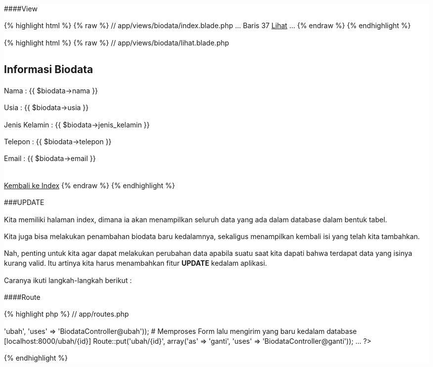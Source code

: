 ####View

{% highlight html %}
{% raw %}
// app/views/biodata/index.blade.php
...
Baris 37	<a href="{{ route('lihat', $data->id) }}">Lihat</a>
...
{% endraw %}
{% endhighlight %}

{% highlight html %}
{% raw %}
// app/views/biodata/lihat.blade.php
<html>
	<head>
		<title>Biodata {{ $biodata->nama }}</title>
	</head>
	<body>
		<h2>Informasi Biodata</h2>
		<p>Nama : {{ $biodata->nama }}</p>
		<p>Usia : {{ $biodata->usia }}</p>
		<p>Jenis Kelamin : {{ $biodata->jenis_kelamin }}</p>
		<p>Telepon : {{ $biodata->telepon }}</p>
		<p>Email : {{ $biodata->email }}</p>
		<br/>
		<a href="{{ route('beranda') }}">Kembali ke Index</a>
	</body>
</html>
{% endraw %}
{% endhighlight %}

###UPDATE

Kita memiliki halaman index, dimana ia akan menampilkan seluruh data yang ada dalam database dalam bentuk tabel. 

Kita juga bisa melakukan penambahan biodata baru kedalamnya, sekaligus menampilkan kembali isi yang telah kita tambahkan. 

Nah, penting untuk kita agar dapat melakukan perubahan data apabila suatu saat kita dapati bahwa terdapat data yang isinya kurang valid. Itu artinya kita harus menambahkan fitur **UPDATE** kedalam aplikasi.

Caranya ikuti langkah-langkah berikut :

####Route

{% highlight php %}
// app/routes.php
<?php
...

# Form untuk mengubah isi Biodata dalam database [localhost:8000/ubah/{id}]
Route::get('ubah/{id}', array('as' => 'ubah', 'uses' => 'BiodataController@ubah'));

# Memproses Form lalu mengirim yang baru kedalam database [localhost:8000/ubah/{id}]
Route::put('ubah/{id}', array('as' => 'ganti', 'uses' => 'BiodataController@ganti'));

...
?>
{% endhighlight %}
